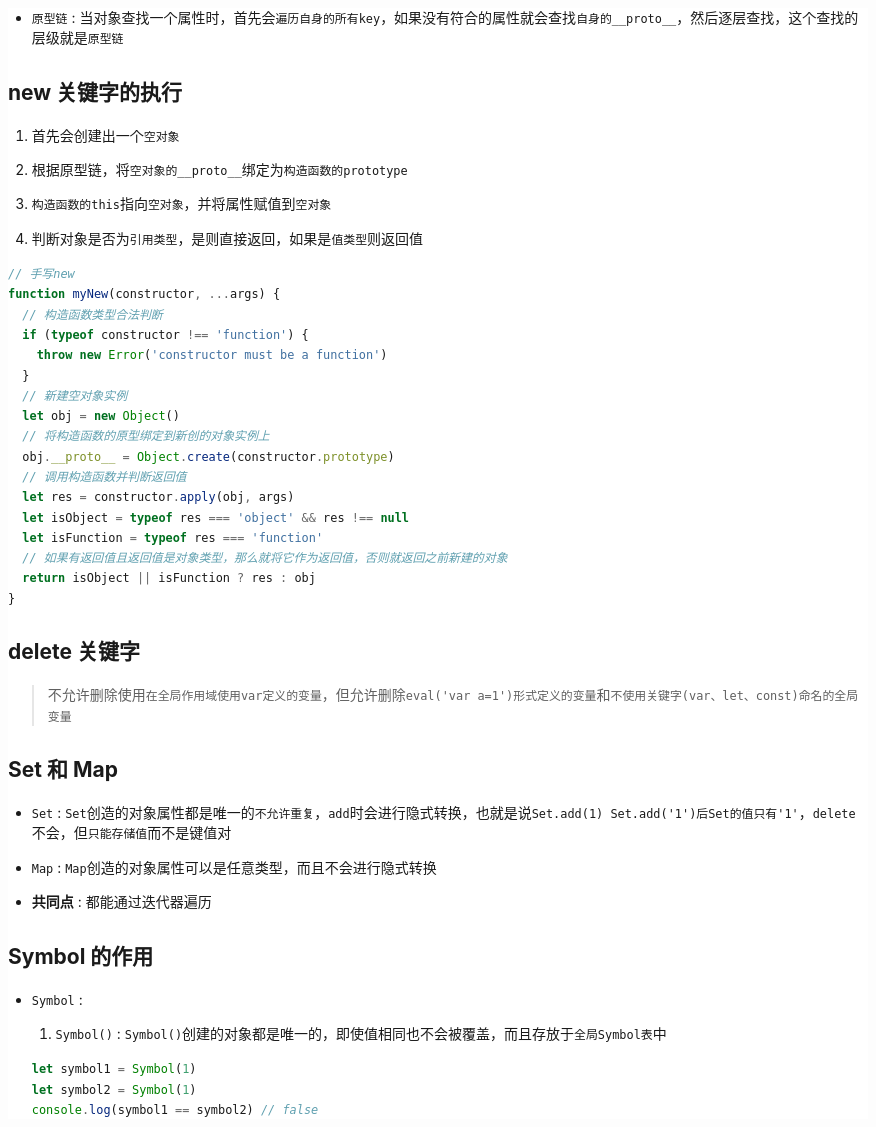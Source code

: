 - `原型链` : 当对象查找一个属性时，首先会`遍历自身的所有key`，如果没有符合的属性就会查找`自身的__proto__`，然后逐层查找，这个查找的层级就是`原型链`

## **new 关键字的执行**

1. 首先会创建出一个`空对象`

2. 根据原型链，将`空对象的__proto__`绑定为`构造函数的prototype`

3. `构造函数的this`指向`空对象`，并将属性赋值到`空对象`

4. 判断对象是否为`引用类型`，是则直接返回，如果是`值类型`则返回值

```js
// 手写new
function myNew(constructor, ...args) {
  // 构造函数类型合法判断
  if (typeof constructor !== 'function') {
    throw new Error('constructor must be a function')
  }
  // 新建空对象实例
  let obj = new Object()
  // 将构造函数的原型绑定到新创的对象实例上
  obj.__proto__ = Object.create(constructor.prototype)
  // 调用构造函数并判断返回值
  let res = constructor.apply(obj, args)
  let isObject = typeof res === 'object' && res !== null
  let isFunction = typeof res === 'function'
  // 如果有返回值且返回值是对象类型，那么就将它作为返回值，否则就返回之前新建的对象
  return isObject || isFunction ? res : obj
}
```

## **delete 关键字**

> 不允许删除使用`在全局作用域使用var定义的变量`，但允许删除`eval('var a=1')形式定义的变量`和`不使用关键字(var、let、const)命名的全局变量`

## **Set 和 Map**

- `Set` : `Set`创造的对象属性都是唯一的`不允许重复`，`add`时会进行隐式转换，也就是说`Set.add(1) Set.add('1')后Set的值只有'1'`，`delete`不会，但`只能存储值`而不是键值对

- `Map` : `Map`创造的对象属性可以是任意类型，而且不会进行隐式转换

- **共同点** : 都能通过迭代器遍历

## **Symbol 的作用**

- `Symbol` :

  1. `Symbol()` : `Symbol()`创建的对象都是唯一的，即使值相同也不会被覆盖，而且存放于`全局Symbol表`中

  ```js
  let symbol1 = Symbol(1)
  let symbol2 = Symbol(1)
  console.log(symbol1 == symbol2) // false
  ```
